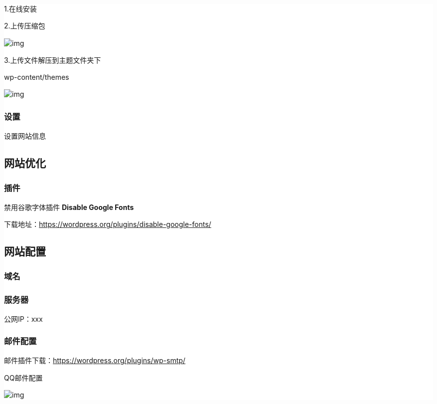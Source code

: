 1.在线安装

2.上传压缩包

![img](https://cdn.nlark.com/yuque/0/2021/png/21471868/1626825443369-e7998143-56a2-4ac5-9d02-4aa1bd07ba16.png)

3.上传文件解压到主题文件夹下

wp-content/themes

![img](https://cdn.nlark.com/yuque/0/2021/png/21471868/1626825687305-976e004a-b6c8-44b0-b3cc-6dee9036cf9a.png)

### 设置

设置网站信息

## 网站优化

### 插件

禁用谷歌字体插件 **Disable Google Fonts**

下载地址：https://wordpress.org/plugins/disable-google-fonts/

## 网站配置

### 域名

### 服务器

公网IP：xxx

### 邮件配置

邮件插件下载：https://wordpress.org/plugins/wp-smtp/

QQ邮件配置

![img](https://cdn.nlark.com/yuque/0/2021/png/21471868/1626839340845-77ce8ec7-13c7-4b1f-980c-607738f2c563.png)



